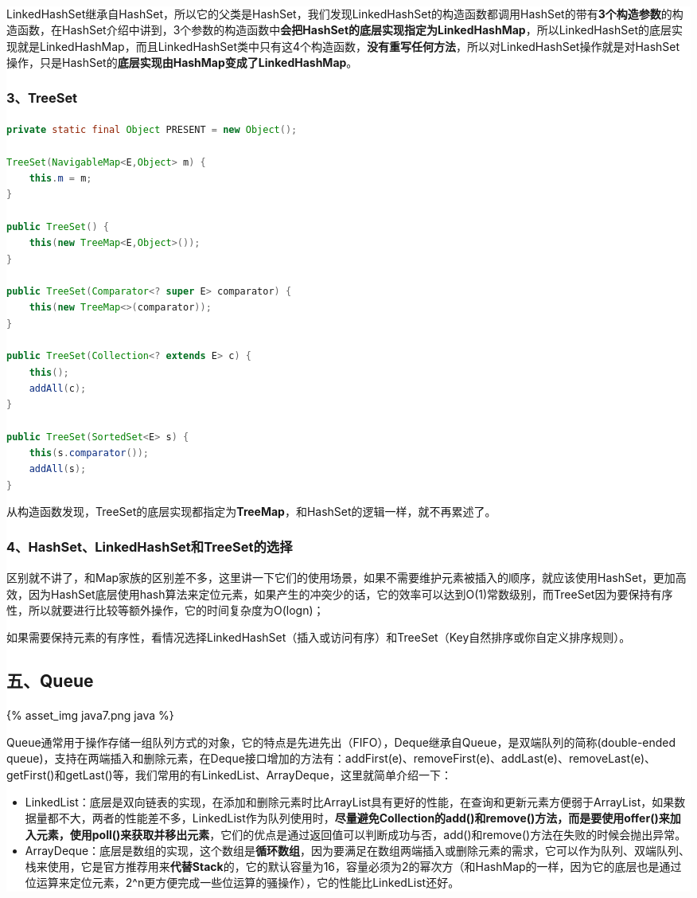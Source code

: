LinkedHashSet继承自HashSet，所以它的父类是HashSet，我们发现LinkedHashSet的构造函数都调用HashSet的带有**3个构造参数**的构造函数，在HashSet介绍中讲到，3个参数的构造函数中**会把HashSet的底层实现指定为LinkedHashMap**，所以LinkedHashSet的底层实现就是LinkedHashMap，而且LinkedHashSet类中只有这4个构造函数，**没有重写任何方法**，所以对LinkedHashSet操作就是对HashSet操作，只是HashSet的**底层实现由HashMap变成了LinkedHashMap**。

### 3、TreeSet

```java
private static final Object PRESENT = new Object();

TreeSet(NavigableMap<E,Object> m) {
    this.m = m;
}

public TreeSet() {
    this(new TreeMap<E,Object>());
}

public TreeSet(Comparator<? super E> comparator) {
    this(new TreeMap<>(comparator));
}

public TreeSet(Collection<? extends E> c) {
    this();
    addAll(c);
}

public TreeSet(SortedSet<E> s) {
    this(s.comparator());
    addAll(s);
}

```

从构造函数发现，TreeSet的底层实现都指定为**TreeMap**，和HashSet的逻辑一样，就不再累述了。

### 4、HashSet、LinkedHashSet和TreeSet的选择

区别就不讲了，和Map家族的区别差不多，这里讲一下它们的使用场景，如果不需要维护元素被插入的顺序，就应该使用HashSet，更加高效，因为HashSet底层使用hash算法来定位元素，如果产生的冲突少的话，它的效率可以达到O(1)常数级别，而TreeSet因为要保持有序性，所以就要进行比较等额外操作，它的时间复杂度为O(logn)；

如果需要保持元素的有序性，看情况选择LinkedHashSet（插入或访问有序）和TreeSet（Key自然排序或你自定义排序规则）。

## 五、Queue

{% asset_img java7.png java %}

Queue通常用于操作存储一组队列方式的对象，它的特点是先进先出（FIFO），Deque继承自Queue，是双端队列的简称(double-ended queue)，支持在两端插入和删除元素，在Deque接口增加的方法有：addFirst(e)、removeFirst(e)、addLast(e)、removeLast(e)、getFirst()和getLast()等，我们常用的有LinkedList、ArrayDeque，这里就简单介绍一下：

* LinkedList：底层是双向链表的实现，在添加和删除元素时比ArrayList具有更好的性能，在查询和更新元素方便弱于ArrayList，如果数据量都不大，两者的性能差不多，LinkedList作为队列使用时，**尽量避免Collection的add()和remove()方法，而是要使用offer()来加入元素，使用poll()来获取并移出元素**，它们的优点是通过返回值可以判断成功与否，add()和remove()方法在失败的时候会抛出异常。
* ArrayDeque：底层是数组的实现，这个数组是**循环数组**，因为要满足在数组两端插入或删除元素的需求，它可以作为队列、双端队列、栈来使用，它是官方推荐用来**代替Stack**的，它的默认容量为16，容量必须为2的幂次方（和HashMap的一样，因为它的底层也是通过位运算来定位元素，2^n更方便完成一些位运算的骚操作），它的性能比LinkedList还好。
